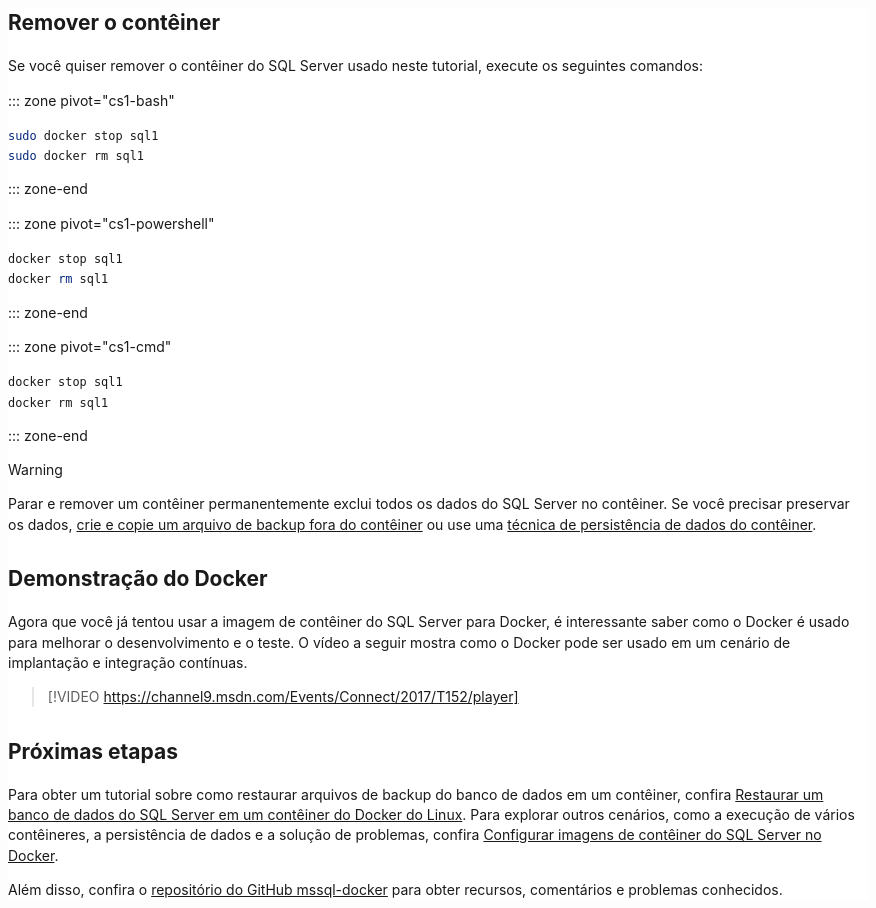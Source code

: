 ## <a name="remove-your-container"></a>Remover o contêiner

Se você quiser remover o contêiner do SQL Server usado neste tutorial, execute os seguintes comandos:

::: zone pivot="cs1-bash"
```bash
sudo docker stop sql1
sudo docker rm sql1
```
::: zone-end

::: zone pivot="cs1-powershell"
```PowerShell
docker stop sql1
docker rm sql1
```
::: zone-end

::: zone pivot="cs1-cmd"
```cmd
docker stop sql1
docker rm sql1
```
::: zone-end

> [!WARNING]
> Parar e remover um contêiner permanentemente exclui todos os dados do SQL Server no contêiner. Se você precisar preservar os dados, [crie e copie um arquivo de backup fora do contêiner](tutorial-restore-backup-in-sql-server-container.md) ou use uma [técnica de persistência de dados do contêiner](sql-server-linux-configure-docker.md#persist).

## <a name="docker-demo"></a>Demonstração do Docker

Agora que você já tentou usar a imagem de contêiner do SQL Server para Docker, é interessante saber como o Docker é usado para melhorar o desenvolvimento e o teste. O vídeo a seguir mostra como o Docker pode ser usado em um cenário de implantação e integração contínuas.

> [!VIDEO https://channel9.msdn.com/Events/Connect/2017/T152/player]

## <a name="next-steps"></a>Próximas etapas

Para obter um tutorial sobre como restaurar arquivos de backup do banco de dados em um contêiner, confira [Restaurar um banco de dados do SQL Server em um contêiner do Docker do Linux](tutorial-restore-backup-in-sql-server-container.md). Para explorar outros cenários, como a execução de vários contêineres, a persistência de dados e a solução de problemas, confira [Configurar imagens de contêiner do SQL Server no Docker](sql-server-linux-configure-docker.md).

Além disso, confira o [repositório do GitHub mssql-docker](https://github.com/Microsoft/mssql-docker) para obter recursos, comentários e problemas conhecidos.

